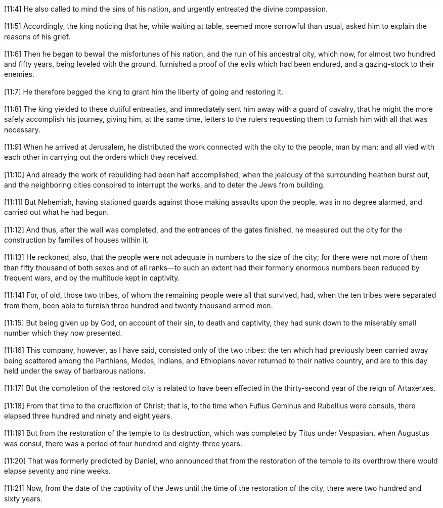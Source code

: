 [11:4] He also called to mind the sins of his nation, and urgently entreated the divine compassion.

[11:5] Accordingly, the king noticing that he, while waiting at table, seemed more sorrowful than usual, asked him to explain the reasons of his grief.

[11:6] Then he began to bewail the misfortunes of his nation, and the ruin of his ancestral city, which now, for almost two hundred and fifty years, being leveled with the ground, furnished a proof of the evils which had been endured, and a gazing-stock to their enemies.

[11:7] He therefore begged the king to grant him the liberty of going and restoring it.

[11:8] The king yielded to these dutiful entreaties, and immediately sent him away with a guard of cavalry, that he might the more safely accomplish his journey, giving him, at the same time, letters to the rulers requesting them to furnish him with all that was necessary.

[11:9] When he arrived at Jerusalem, he distributed the work connected with the city to the people, man by man; and all vied with each other in carrying out the orders which they received.

[11:10] And already the work of rebuilding had been half accomplished, when the jealousy of the surrounding heathen burst out, and the neighboring cities conspired to interrupt the works, and to deter the Jews from building.

[11:11] But Nehemiah, having stationed guards against those making assaults upon the people, was in no degree alarmed, and carried out what he had begun.

[11:12] And thus, after the wall was completed, and the entrances of the gates finished, he measured out the city for the construction by families of houses within it.

[11:13] He reckoned, also, that the people were not adequate in numbers to the size of the city; for there were not more of them than fifty thousand of both sexes and of all ranks—to such an extent had their formerly enormous numbers been reduced by frequent wars, and by the multitude kept in captivity.

[11:14] For, of old, those two tribes, of whom the remaining people were all that survived, had, when the ten tribes were separated from them, been able to furnish three hundred and twenty thousand armed men.

[11:15] But being given up by God, on account of their sin, to death and captivity, they had sunk down to the miserably small number which they now presented.

[11:16] This company, however, as I have said, consisted only of the two tribes: the ten which had previously been carried away being scattered among the Parthians, Medes, Indians, and Ethiopians never returned to their native country, and are to this day held under the sway of barbarous nations.

[11:17] But the completion of the restored city is related to have been effected in the thirty-second year of the reign of Artaxerxes.

[11:18] From that time to the crucifixion of Christ; that is, to the time when Fufius Geminus and Rubellius were consuls, there elapsed three hundred and ninety and eight years.

[11:19] But from the restoration of the temple to its destruction, which was completed by Titus under Vespasian, when Augustus was consul, there was a period of four hundred and eighty-three years.

[11:20] That was formerly predicted by Daniel, who announced that from the restoration of the temple to its overthrow there would elapse seventy and nine weeks.

[11:21] Now, from the date of the captivity of the Jews until the time of the restoration of the city, there were two hundred and sixty years.
